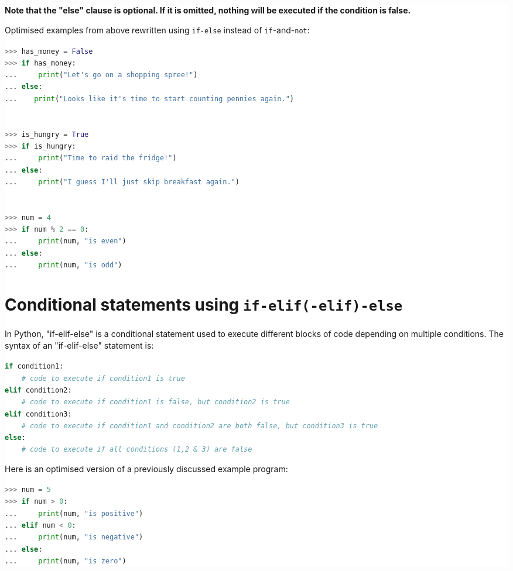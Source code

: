 **Note that the "else" clause is optional. If it is omitted, nothing will be executed if the condition is false.**

Optimised examples from above rewritten using `if-else` instead of `if`-and-`not`:

```py
>>> has_money = False
>>> if has_money:
...     print("Let's go on a shopping spree!")
... else:
...    print("Looks like it's time to start counting pennies again.")


>>> is_hungry = True
>>> if is_hungry:
...     print("Time to raid the fridge!")
... else:
...     print("I guess I'll just skip breakfast again.")


>>> num = 4
>>> if num % 2 == 0:
...     print(num, "is even")
... else:
...     print(num, "is odd")
```

# Conditional statements using `if-elif(-elif)-else`

In Python, "if-elif-else" is a conditional statement used to execute different blocks of code depending on multiple conditions. The syntax of an "if-elif-else" statement is:

```py
if condition1:
    # code to execute if condition1 is true
elif condition2:
    # code to execute if condition1 is false, but condition2 is true
elif condition3:
    # code to execute if condition1 and condition2 are both false, but condition3 is true
else:
    # code to execute if all conditions (1,2 & 3) are false
```

Here is an optimised version of a previously discussed example program:

```py
>>> num = 5
>>> if num > 0:
...     print(num, "is positive")
... elif num < 0:
...     print(num, "is negative")
... else:
...     print(num, "is zero")
```
